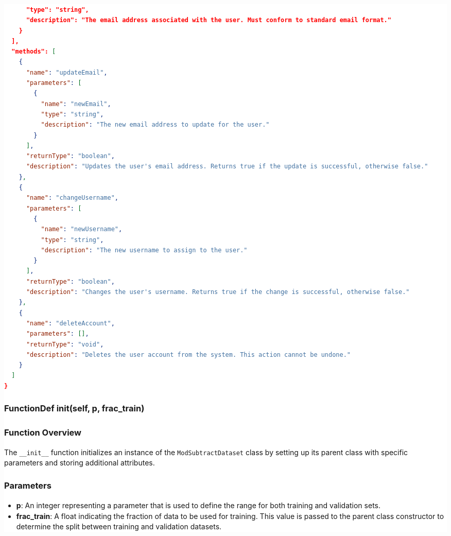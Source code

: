 ```json
      "type": "string",
      "description": "The email address associated with the user. Must conform to standard email format."
    }
  ],
  "methods": [
    {
      "name": "updateEmail",
      "parameters": [
        {
          "name": "newEmail",
          "type": "string",
          "description": "The new email address to update for the user."
        }
      ],
      "returnType": "boolean",
      "description": "Updates the user's email address. Returns true if the update is successful, otherwise false."
    },
    {
      "name": "changeUsername",
      "parameters": [
        {
          "name": "newUsername",
          "type": "string",
          "description": "The new username to assign to the user."
        }
      ],
      "returnType": "boolean",
      "description": "Changes the user's username. Returns true if the change is successful, otherwise false."
    },
    {
      "name": "deleteAccount",
      "parameters": [],
      "returnType": "void",
      "description": "Deletes the user account from the system. This action cannot be undone."
    }
  ]
}
```
### FunctionDef __init__(self, p, frac_train)
### Function Overview

The `__init__` function initializes an instance of the `ModSubtractDataset` class by setting up its parent class with specific parameters and storing additional attributes.

### Parameters

- **p**: An integer representing a parameter that is used to define the range for both training and validation sets.
- **frac_train**: A float indicating the fraction of data to be used for training. This value is passed to the parent class constructor to determine the split between training and validation datasets.
